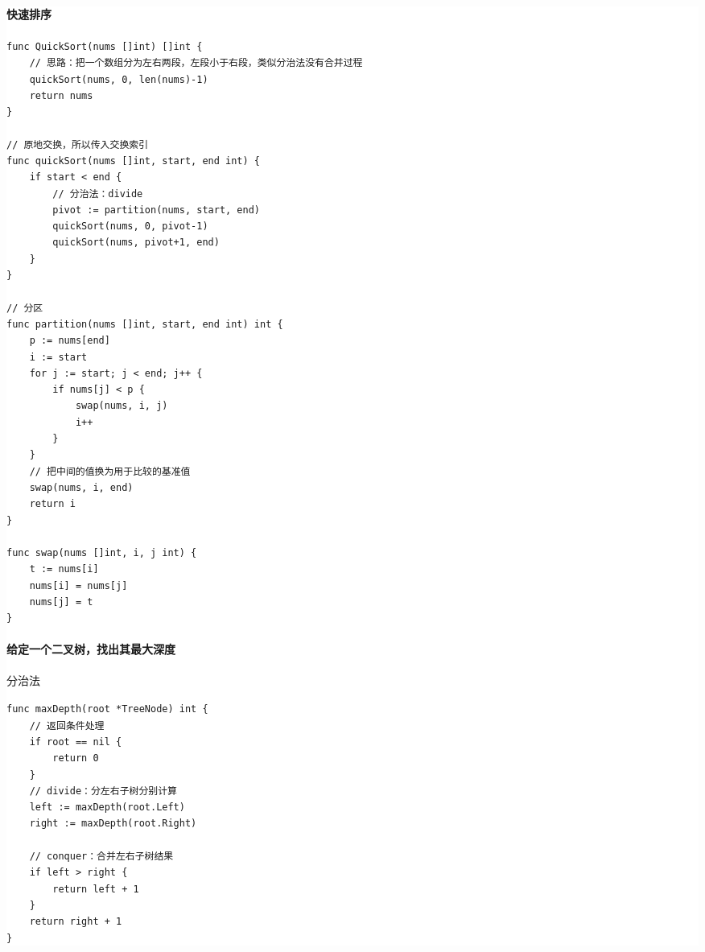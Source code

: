#### 快速排序

```
func QuickSort(nums []int) []int {
    // 思路：把一个数组分为左右两段，左段小于右段，类似分治法没有合并过程
    quickSort(nums, 0, len(nums)-1)
    return nums
}

// 原地交换，所以传入交换索引
func quickSort(nums []int, start, end int) {
    if start < end {
        // 分治法：divide
        pivot := partition(nums, start, end)
        quickSort(nums, 0, pivot-1)
        quickSort(nums, pivot+1, end)
    }
}

// 分区
func partition(nums []int, start, end int) int {
    p := nums[end]
    i := start
    for j := start; j < end; j++ {
        if nums[j] < p {
            swap(nums, i, j)
            i++
        }
    }
    // 把中间的值换为用于比较的基准值
    swap(nums, i, end)
    return i
}

func swap(nums []int, i, j int) {
    t := nums[i]
    nums[i] = nums[j]
    nums[j] = t
}
```

#### 给定一个二叉树，找出其最大深度

分治法
```
func maxDepth(root *TreeNode) int {
    // 返回条件处理
    if root == nil {
        return 0
    }
    // divide：分左右子树分别计算
    left := maxDepth(root.Left)
    right := maxDepth(root.Right)

    // conquer：合并左右子树结果
    if left > right {
        return left + 1
    }
    return right + 1
}
```
